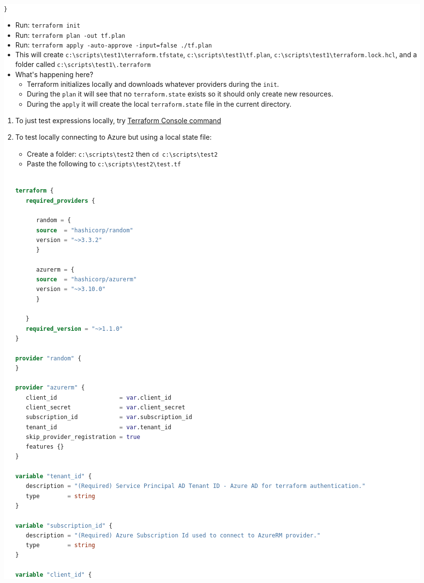    ```terraform
   }
   ```

   - Run: `terraform init`
   - Run: `terraform plan -out tf.plan`
   - Run: `terraform apply -auto-approve -input=false ./tf.plan`
   - This will create `c:\scripts\test1\terraform.tfstate`, `c:\scripts\test1\tf.plan`, `c:\scripts\test1\terraform.lock.hcl`, and a folder called `c:\scripts\test1\.terraform`
   - What's happening here?
      - Terraform initializes locally and downloads whatever providers during the `init`.
      - During the `plan` it will see that no `terraform.state` exists so it should only create new resources.
      - During the `apply` it will create the local `terraform.state` file in the current directory.

1. To just test expressions locally, try [Terraform Console command](https://www.terraform.io/cli/commands/console)

1. To test locally connecting to Azure but using a local state file:

   - Create a folder: `c:\scripts\test2` then `cd c:\scripts\test2`
   - Paste the following to `c:\scripts\test2\test.tf`

   ```terraform

   terraform {
      required_providers {

         random = {
         source  = "hashicorp/random"
         version = "~>3.3.2"
         }

         azurerm = {
         source  = "hashicorp/azurerm"
         version = "~>3.10.0"
         }

      }
      required_version = "~>1.1.0"
   }

   provider "random" {
   }

   provider "azurerm" {
      client_id                  = var.client_id
      client_secret              = var.client_secret
      subscription_id            = var.subscription_id
      tenant_id                  = var.tenant_id
      skip_provider_registration = true
      features {}
   }

   variable "tenant_id" {
      description = "(Required) Service Principal AD Tenant ID - Azure AD for terraform authentication."
      type        = string
   }

   variable "subscription_id" {
      description = "(Required) Azure Subscription Id used to connect to AzureRM provider."
      type        = string
   }

   variable "client_id" {
   ```